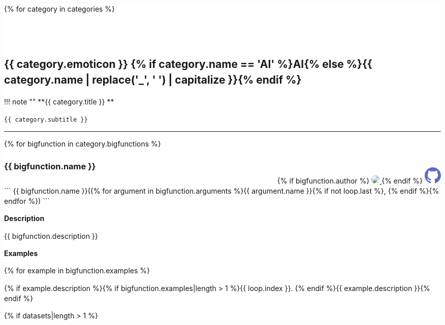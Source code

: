 {% for category in categories %}


<div style="margin-top: 6rem;"></div>


## {{ category.emoticon }} {% if category.name == 'AI' %}AI{% else %}{{ category.name | replace('_', ' ') | capitalize }}{% endif %}

!!! note ""
    **{{ category.title }} **

    {{ category.subtitle }}

---

{% for bigfunction in category.bigfunctions %}

### {{ bigfunction.name }}
<div style="position: relative; top: -2rem; margin-bottom:  -2rem; text-align: right; z-index: 9999;">
  {% if bigfunction.author %}
  <a href="{{ bigfunction.author.url }}" title="{% if not bigfunction.author.name.startswith('Credits') %}Author: {% endif %}{{ bigfunction.author.name }}" target="_blank">
    <img src="{{ bigfunction.author.avatar_url }}" width="32" style=" border-radius: 50% !important">
  </a>
  {% endif %}
  <a href="{{ repo_url }}/blob/main/bigfunctions/{{ bigfunction.name }}.yaml" title="Edit on GitHub" target="_blank"><svg xmlns="http://www.w3.org/2000/svg" width="32" height="32" viewBox="0 0 24 24"><path fill="#5d6cc0" d="M12 0c-6.626 0-12 5.373-12 12 0 5.302 3.438 9.8 8.207 11.387.599.111.793-.261.793-.577v-2.234c-3.338.726-4.033-1.416-4.033-1.416-.546-1.387-1.333-1.756-1.333-1.756-1.089-.745.083-.729.083-.729 1.205.084 1.839 1.237 1.839 1.237 1.07 1.834 2.807 1.304 3.492.997.107-.775.418-1.305.762-1.604-2.665-.305-5.467-1.334-5.467-5.931 0-1.311.469-2.381 1.236-3.221-.124-.303-.535-1.524.117-3.176 0 0 1.008-.322 3.301 1.23.957-.266 1.983-.399 3.003-.404 1.02.005 2.047.138 3.006.404 2.291-1.552 3.297-1.23 3.297-1.23.653 1.653.242 2.874.118 3.176.77.84 1.235 1.911 1.235 3.221 0 4.609-2.807 5.624-5.479 5.921.43.372.823 1.102.823 2.222v3.293c0 .319.192.694.801.576 4.765-1.589 8.199-6.086 8.199-11.386 0-6.627-5.373-12-12-12z"/></svg></a></div>
```
{{ bigfunction.name }}({% for argument in bigfunction.arguments %}{{ argument.name }}{% if not loop.last %}, {% endif %}{% endfor %})
```

**Description**

{{ bigfunction.description }}

**Examples**

{% for example in bigfunction.examples %}

{% if example.description %}<span style="color: var(--md-typeset-a-color);">{% if bigfunction.examples|length > 1 %}{{ loop.index }}. {% endif %}{{ example.description }}</span>{% endif %}


{% if datasets|length > 1 %}
